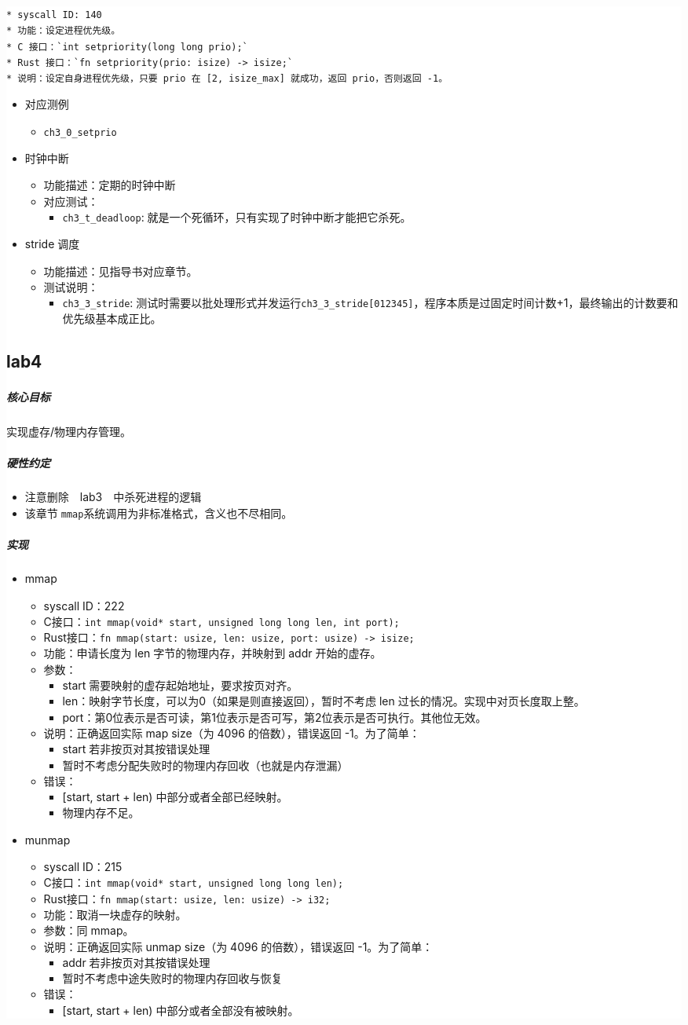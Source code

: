     * syscall ID: 140
    * 功能：设定进程优先级。
    * C 接口：`int setpriority(long long prio);`
    * Rust 接口：`fn setpriority(prio: isize) -> isize;`
    * 说明：设定自身进程优先级，只要 prio 在 [2, isize_max] 就成功，返回 prio，否则返回 -1。
  * 对应测例
    * `ch3_0_setprio`
  
* 时钟中断
  * 功能描述：定期的时钟中断
  * 对应测试：
    * `ch3_t_deadloop`: 就是一个死循环，只有实现了时钟中断才能把它杀死。
  
* stride 调度
  * 功能描述：见指导书对应章节。
  * 测试说明：
    * `ch3_3_stride`: 测试时需要以批处理形式并发运行`ch3_3_stride[012345]`，程序本质是过固定时间计数+1，最终输出的计数要和优先级基本成正比。

## lab4

##### 核心目标

实现虚存/物理内存管理。

##### 硬性约定

* 注意删除　lab3　中杀死进程的逻辑
* 该章节 `mmap`系统调用为非标准格式，含义也不尽相同。

##### 实现

* mmap 
  * syscall ID：222
  * C接口：`int mmap(void* start, unsigned long long len, int port);`
  * Rust接口：`fn mmap(start: usize, len: usize, port: usize) -> isize;`
  * 功能：申请长度为 len 字节的物理内存，并映射到 addr 开始的虚存。
  * 参数：
    * start 需要映射的虚存起始地址，要求按页对齐。
    * len：映射字节长度，可以为0（如果是则直接返回），暂时不考虑 len 过长的情况。实现中对页长度取上整。
    * port：第0位表示是否可读，第1位表示是否可写，第2位表示是否可执行。其他位无效。
  * 说明：正确返回实际 map size（为 4096 的倍数），错误返回 -1。为了简单：
    * start 若非按页对其按错误处理
    * 暂时不考虑分配失败时的物理内存回收（也就是内存泄漏）
  * 错误： 
    * [start, start + len) 中部分或者全部已经映射。
    * 物理内存不足。

* munmap
  * syscall ID：215
  * C接口：`int mmap(void* start, unsigned long long len);`
  * Rust接口：`fn mmap(start: usize, len: usize) -> i32;`
  * 功能：取消一块虚存的映射。
  * 参数：同 mmap。
  * 说明：正确返回实际 unmap size（为 4096 的倍数），错误返回 -1。为了简单：
    * addr 若非按页对其按错误处理
    * 暂时不考虑中途失败时的物理内存回收与恢复
  * 错误： 
    * [start, start + len) 中部分或者全部没有被映射。

